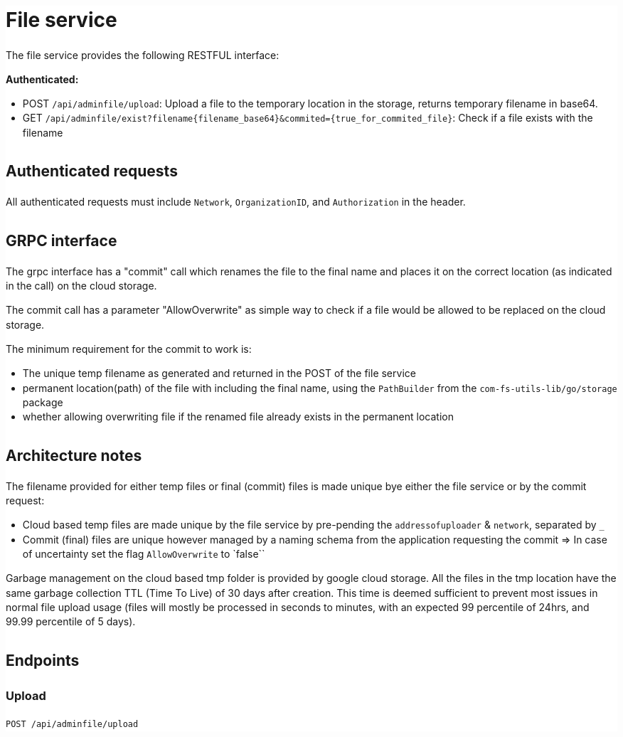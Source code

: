 # File service

The file service provides the following RESTFUL interface:

**Authenticated:**

* POST `/api/adminfile/upload`: Upload a file to the temporary location in the storage, returns temporary filename in base64.
* GET `/api/adminfile/exist?filename{filename_base64}&commited={true_for_commited_file}`: Check if a file exists with the filename

## Authenticated requests

All authenticated requests must include `Network`, `OrganizationID`, and `Authorization` in the header.

## GRPC interface

The grpc interface has a "commit" call which renames the file to the final name and places it on the correct location (as indicated in the call) on the cloud storage.

The commit call has a parameter "AllowOverwrite" as simple way to check if a file would be allowed to be replaced on the cloud storage.

The minimum requirement for the commit to work is:

* The unique temp filename as generated and returned in the POST of the file service
* permanent location(path) of the file with including the final name, using the `PathBuilder` from the `com-fs-utils-lib/go/storage` package
* whether allowing overwriting file if the renamed file already exists in the permanent location

## Architecture notes

The filename provided for either temp files or final (commit) files is made unique bye either the file service or by the commit request:

- Cloud based temp files are made unique by the file service by pre-pending the `addressofuploader` & `network`, separated by `_`
- Commit (final) files are unique however managed by a naming schema from the application requesting the commit => In case of uncertainty set the flag `AllowOverwrite` to `false``

Garbage management on the cloud based tmp folder is provided by google cloud storage. All the files in the tmp location have the same garbage collection TTL (Time To Live) of 30 days after creation. This time is deemed sufficient to prevent most issues in normal file upload usage (files will mostly be processed in seconds to minutes, with an expected 99 percentile of 24hrs, and 99.99 percentile of 5 days).

## Endpoints

### Upload

`POST /api/adminfile/upload`
